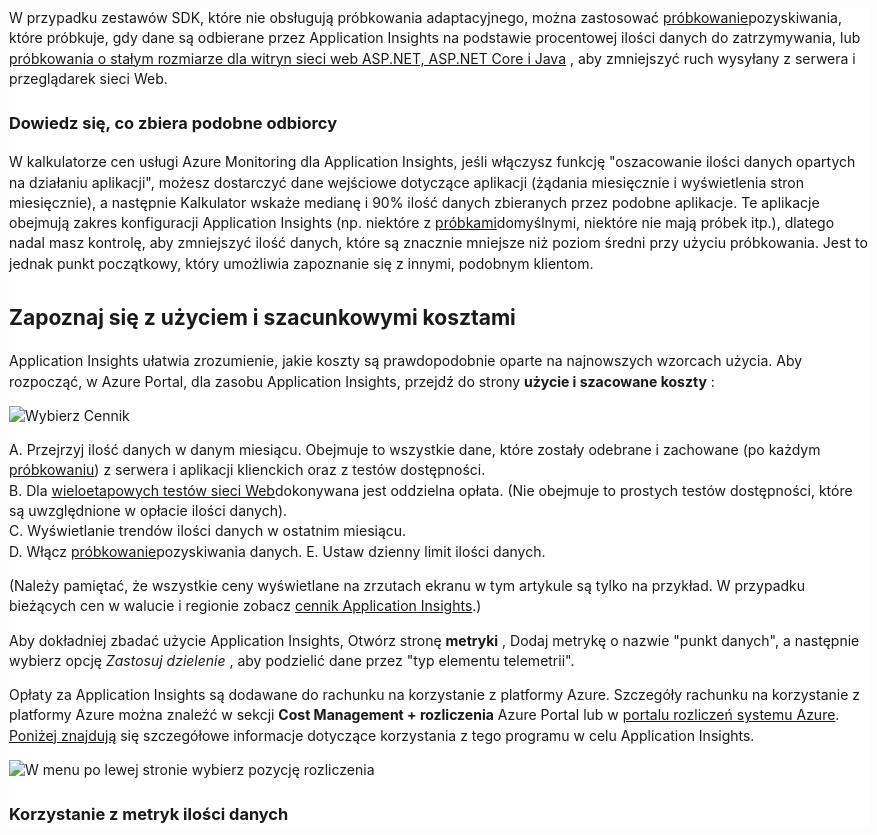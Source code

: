 W przypadku zestawów SDK, które nie obsługują próbkowania adaptacyjnego, można zastosować [próbkowanie](./sampling.md#ingestion-sampling)pozyskiwania, które próbkuje, gdy dane są odbierane przez Application Insights na podstawie procentowej ilości danych do zatrzymywania, lub [próbkowania o stałym rozmiarze dla witryn sieci web ASP.NET, ASP.NET Core i Java](sampling.md#fixed-rate-sampling) , aby zmniejszyć ruch wysyłany z serwera i przeglądarek sieci Web.

### <a name="learn-from-what-similar-customers-collect"></a>Dowiedz się, co zbiera podobne odbiorcy

W kalkulatorze cen usługi Azure Monitoring dla Application Insights, jeśli włączysz funkcję "oszacowanie ilości danych opartych na działaniu aplikacji", możesz dostarczyć dane wejściowe dotyczące aplikacji (żądania miesięcznie i wyświetlenia stron miesięcznie), a następnie Kalkulator wskaże medianę i 90% ilość danych zbieranych przez podobne aplikacje. Te aplikacje obejmują zakres konfiguracji Application Insights (np. niektóre z [próbkami](./sampling.md)domyślnymi, niektóre nie mają próbek itp.), dlatego nadal masz kontrolę, aby zmniejszyć ilość danych, które są znacznie mniejsze niż poziom średni przy użyciu próbkowania. Jest to jednak punkt początkowy, który umożliwia zapoznanie się z innymi, podobnym klientom.

## <a name="understand-your-usage-and-estimate-costs"></a>Zapoznaj się z użyciem i szacunkowymi kosztami

Application Insights ułatwia zrozumienie, jakie koszty są prawdopodobnie oparte na najnowszych wzorcach użycia. Aby rozpocząć, w Azure Portal, dla zasobu Application Insights, przejdź do strony **użycie i szacowane koszty** :

![Wybierz Cennik](./media/pricing/pricing-001.png)

A. Przejrzyj ilość danych w danym miesiącu. Obejmuje to wszystkie dane, które zostały odebrane i zachowane (po każdym [próbkowaniu](./sampling.md)) z serwera i aplikacji klienckich oraz z testów dostępności.  
B. Dla [wieloetapowych testów sieci Web](./availability-multistep.md)dokonywana jest oddzielna opłata. (Nie obejmuje to prostych testów dostępności, które są uwzględnione w opłacie ilości danych).  
C. Wyświetlanie trendów ilości danych w ostatnim miesiącu.  
D. Włącz [próbkowanie](./sampling.md)pozyskiwania danych.
E. Ustaw dzienny limit ilości danych.  

(Należy pamiętać, że wszystkie ceny wyświetlane na zrzutach ekranu w tym artykule są tylko na przykład. W przypadku bieżących cen w walucie i regionie zobacz [cennik Application Insights][pricing].)

Aby dokładniej zbadać użycie Application Insights, Otwórz stronę **metryki** , Dodaj metrykę o nazwie "punkt danych", a następnie wybierz opcję *Zastosuj dzielenie* , aby podzielić dane przez "typ elementu telemetrii".

Opłaty za Application Insights są dodawane do rachunku na korzystanie z platformy Azure. Szczegóły rachunku na korzystanie z platformy Azure można znaleźć w sekcji **Cost Management + rozliczenia** Azure Portal lub w [portalu rozliczeń systemu Azure](https://account.windowsazure.com/Subscriptions).  [Poniżej znajdują](#viewing-application-insights-usage-on-your-azure-bill) się szczegółowe informacje dotyczące korzystania z tego programu w celu Application Insights. 

![W menu po lewej stronie wybierz pozycję rozliczenia](./media/pricing/02-billing.png)

### <a name="using-data-volume-metrics"></a>Korzystanie z metryk ilości danych
<a id="understanding-ingested-data-volume"></a>


[api]: app-insights-api-custom-events-metrics.md
[apiproperties]: app-insights-api-custom-events-metrics.md#properties
[start]: ./app-insights-overview.md
[pricing]: https://azure.microsoft.com/pricing/details/application-insights/
[pricing]: https://azure.microsoft.com/pricing/details/application-insights/